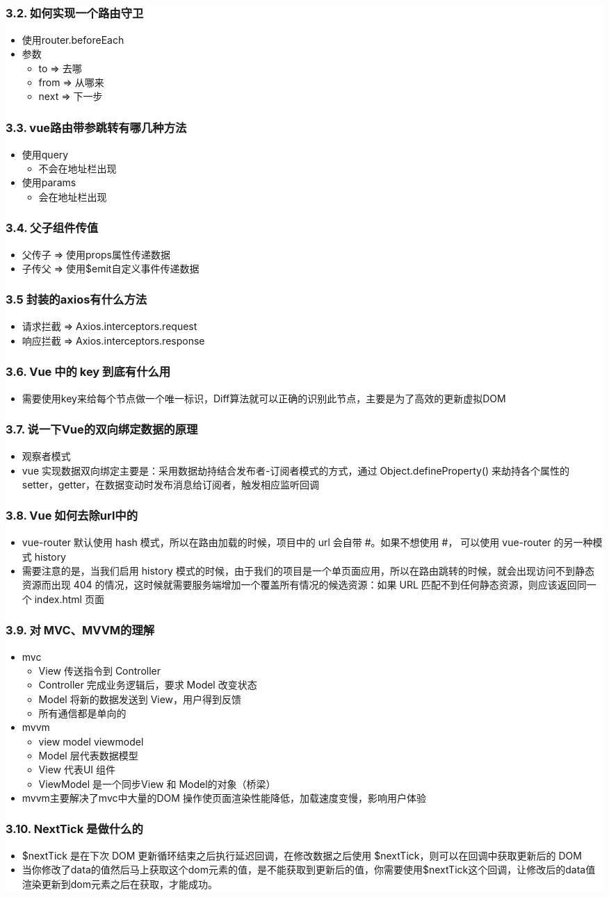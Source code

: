 ### 3.2. 如何实现一个路由守卫
- 使用router.beforeEach
- 参数
  - to => 去哪
  - from => 从哪来
  - next => 下一步

### 3.3. vue路由带参跳转有哪几种方法
- 使用query
  - 不会在地址栏出现
- 使用params
  - 会在地址栏出现

### 3.4. 父子组件传值
- 父传子 => 使用props属性传递数据
- 子传父 => 使用$emit自定义事件传递数据

### 3.5 封装的axios有什么方法
- 请求拦截 => Axios.interceptors.request
- 响应拦截 => Axios.interceptors.response

### 3.6. Vue 中的 key 到底有什么用
- 需要使用key来给每个节点做一个唯一标识，Diff算法就可以正确的识别此节点，主要是为了高效的更新虚拟DOM

### 3.7. 说一下Vue的双向绑定数据的原理
- 观察者模式
- vue 实现数据双向绑定主要是：采用数据劫持结合发布者-订阅者模式的方式，通过 Object.defineProperty() 来劫持各个属性的 setter，getter，在数据变动时发布消息给订阅者，触发相应监听回调

### 3.8. Vue 如何去除url中的 #
- vue-router 默认使用 hash 模式，所以在路由加载的时候，项目中的 url 会自带 #。如果不想使用 #， 可以使用 vue-router 的另一种模式 history
- 需要注意的是，当我们启用 history 模式的时候，由于我们的项目是一个单页面应用，所以在路由跳转的时候，就会出现访问不到静态资源而出现 404 的情况，这时候就需要服务端增加一个覆盖所有情况的候选资源：如果 URL 匹配不到任何静态资源，则应该返回同一个 index.html 页面

### 3.9. 对 MVC、MVVM的理解
- mvc
  - View 传送指令到 Controller
  - Controller 完成业务逻辑后，要求 Model 改变状态
  - Model 将新的数据发送到 View，用户得到反馈
  - 所有通信都是单向的
- mvvm
  - view model viewmodel
  - Model 层代表数据模型
  - View 代表UI 组件
  - ViewModel 是一个同步View 和 Model的对象（桥梁）
- mvvm主要解决了mvc中大量的DOM 操作使页面渲染性能降低，加载速度变慢，影响用户体验

### 3.10. NextTick 是做什么的
- $nextTick 是在下次 DOM 更新循环结束之后执行延迟回调，在修改数据之后使用 $nextTick，则可以在回调中获取更新后的 DOM
- 当你修改了data的值然后马上获取这个dom元素的值，是不能获取到更新后的值，你需要使用$nextTick这个回调，让修改后的data值渲染更新到dom元素之后在获取，才能成功。
